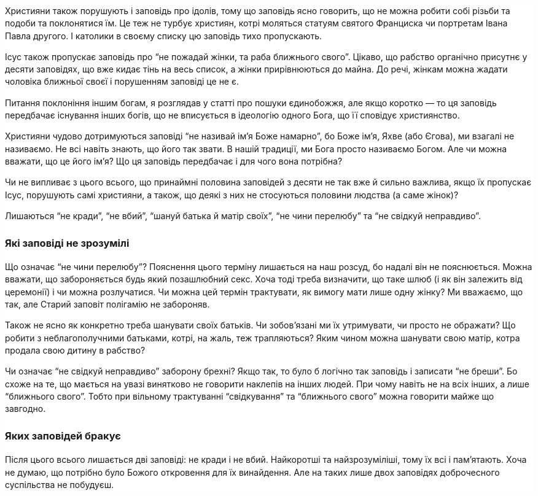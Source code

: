 Християни також порушують і заповідь про ідолів, тому що заповідь ясно говорить, що не можна робити собі різьби та подоби та поклонятися їм. 
Це теж не турбує християн, котрі моляться статуям святого Франциска чи портретам Івана Павла другого. 
І католики в своєму списку цю заповідь тихо пропускають.

Ісус також пропускає заповідь про “не пожадай жінки, та раба ближнього свого”. 
Цікаво, що рабство органічно присутнє у десяти заповідях, що вже кидає тінь на весь список, а жінки прирівнюються до майна. 
До речі, жінкам можна жадати чоловіка ближньої своєї і порушенням заповіді це не є.

Питання поклоніння іншим богам, я розглядав у статті про пошуки єдинобожжя, але якщо коротко — то ця заповідь передбачає існування інших богів, що не вписується в ідеологію одного Бога, що її сповідує християнство.

Християни чудово дотримуються заповіді “не називай ім’я Боже намарно”, бо Боже ім’я, Яхве (або Єгова), ми взагалі не називаємо. 
Не всі навіть знають, що його так звати. 
В нашій традиції, ми Бога просто називаємо Богом. 
Але чи можна вважати, що це його ім’я? 
Що ця заповідь передбачає і для чого вона потрібна?

Чи не випливає з цього всього, що принаймні половина заповідей з десяти не так вже й сильно важлива, якщо їх пропускає Ісус, порушують самі християни, а також, що деякі з них не стосуються половини людства (а саме жінок)?

Лишаються “не кради”, “не вбий”, “шануй батька й матір своїх”, “не чини перелюбу” та “не свідкуй неправдиво”.

### Які заповіді не зрозумілі

Що означає “не чини перелюбу”? 
Пояснення цього терміну лишається на наш розсуд, бо надалі він не пояснюється. 
Можна вважати, що забороняється будь який позашлюбний секс. 
Хоча тоді треба визначити, що таке шлюб (і як він залежить від церемонії) і чи можна розлучатися. 
Чи можна цей термін трактувати, як вимогу мати лише одну жінку? 
Ми вважаємо, що так, але Старий заповіт полігамію не забороняв.

Також не ясно як конкретно треба шанувати своїх батьків. 
Чи зобов’язані ми їх утримувати, чи просто не ображати? 
Що робити з неблагополучними батьками, котрі, на жаль, теж трапляються? 
Яким чином можна шанувати свою матір, котра продала свою дитину в рабство?

Чи означає “не свідкуй неправдиво” заборону брехні? 
Якщо так, то було б логічно так заповідь і записати “не бреши”. 
Бо схоже на те, що мається на увазі винятково не говорити наклепів на інших людей. 
При чому навіть не на всіх інших, а лише “ближнього свого”. 
Тобто при вільному трактуванні “свідкування” та “ближнього свого” можна говорити майже що завгодно.

### Яких заповідей бракує

Після цього всього лишається дві заповіді: не кради і не вбий. 
Найкоротші та найзрозуміліші, тому їх всі і пам’ятають. 
Хоча не думаю, що потрібно було Божого откровення для їх винайдення. 
Але на таких лише двох заповідях доброчесного суспільства не побудуєш.
